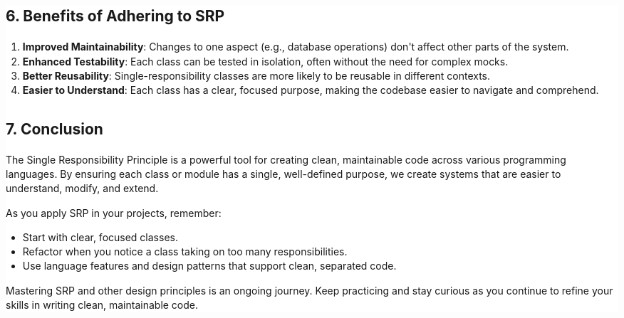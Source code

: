 ## 6. Benefits of Adhering to SRP

1. **Improved Maintainability**: Changes to one aspect (e.g., database operations) don't affect other parts of the system.
2. **Enhanced Testability**: Each class can be tested in isolation, often without the need for complex mocks.
3. **Better Reusability**: Single-responsibility classes are more likely to be reusable in different contexts.
4. **Easier to Understand**: Each class has a clear, focused purpose, making the codebase easier to navigate and comprehend.

## 7. Conclusion

The Single Responsibility Principle is a powerful tool for creating clean, maintainable code across various programming languages. By ensuring each class or module has a single, well-defined purpose, we create systems that are easier to understand, modify, and extend.

As you apply SRP in your projects, remember:
- Start with clear, focused classes.
- Refactor when you notice a class taking on too many responsibilities.
- Use language features and design patterns that support clean, separated code.

Mastering SRP and other design principles is an ongoing journey. Keep practicing and stay curious as you continue to refine your skills in writing clean, maintainable code.